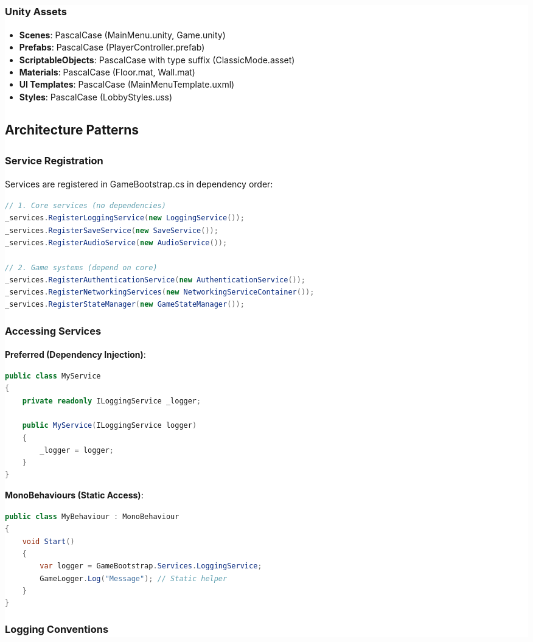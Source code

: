 ### Unity Assets
- **Scenes**: PascalCase (MainMenu.unity, Game.unity)
- **Prefabs**: PascalCase (PlayerController.prefab)
- **ScriptableObjects**: PascalCase with type suffix (ClassicMode.asset)
- **Materials**: PascalCase (Floor.mat, Wall.mat)
- **UI Templates**: PascalCase (MainMenuTemplate.uxml)
- **Styles**: PascalCase (LobbyStyles.uss)

## Architecture Patterns

### Service Registration
Services are registered in GameBootstrap.cs in dependency order:
```csharp
// 1. Core services (no dependencies)
_services.RegisterLoggingService(new LoggingService());
_services.RegisterSaveService(new SaveService());
_services.RegisterAudioService(new AudioService());

// 2. Game systems (depend on core)
_services.RegisterAuthenticationService(new AuthenticationService());
_services.RegisterNetworkingServices(new NetworkingServiceContainer());
_services.RegisterStateManager(new GameStateManager());
```

### Accessing Services

**Preferred (Dependency Injection)**:
```csharp
public class MyService
{
    private readonly ILoggingService _logger;
    
    public MyService(ILoggingService logger)
    {
        _logger = logger;
    }
}
```

**MonoBehaviours (Static Access)**:
```csharp
public class MyBehaviour : MonoBehaviour
{
    void Start()
    {
        var logger = GameBootstrap.Services.LoggingService;
        GameLogger.Log("Message"); // Static helper
    }
}
```

### Logging Conventions
